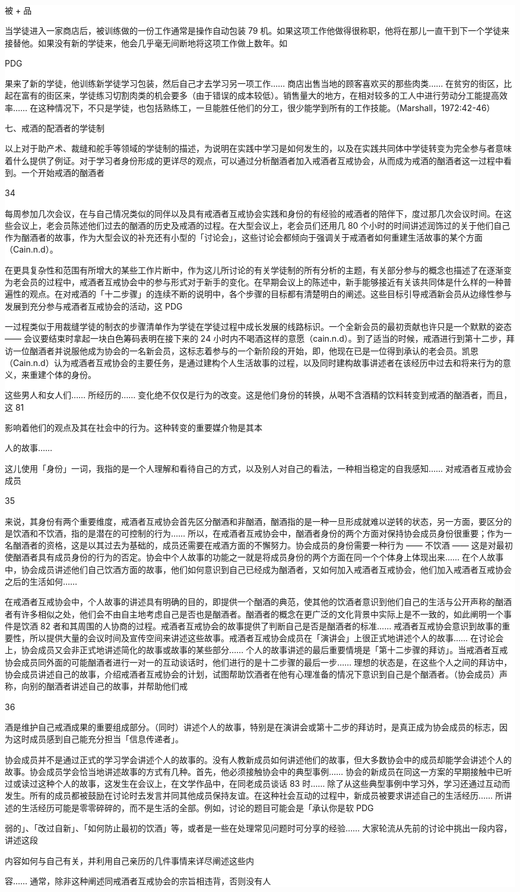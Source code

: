 被 + 品

当学徒进入一家商店后，被训练做的一份工作通常是操作自动包装 79 机。如果这项工作他做得很称职，他将在那儿一直干到下一个学徒来接替他。如果没有新的学徒来，他会几乎毫无间断地将这项工作做上数年。如

PDG

果来了新的学徒，他训练新学徒学习包装，然后自己才去学习另一项工作…… 商店出售当地的顾客喜欢买的那些肉类…… 在贫穷的街区，比起在富有的街区来，学徒练习切割肉类的机会要多（由于错误的成本较低）。销售量大的地方，在相对较多的工人中进行劳动分工能提高效率…… 在这种情况下，不只是学徒，也包括熟练工，一旦能胜任他们的分工，很少能学到所有的工作技能。（Marshall，1972:42-46）

七、戒酒的配酒者的学徒制

以上对于助产术、裁缝和舵手等领域的学徒制的描述，为说明在实践中学习是如何发生的，以及在实践共同体中学徒转变为完全参与者意味着什么提供了例证。对于学习者身份形成的更详尽的观点，可以通过分析酗酒者加入戒酒者互戒协会，从而成为戒酒的酗酒者这一过程中看到。一个开始戒酒的酗酒者

34

每周参加几次会议，在与自己情况类似的同伴以及具有戒酒者互戒协会实践和身份的有经验的戒酒者的陪伴下，度过那几次会议时间。在这些会议上，老会员陈述他们过去的酗酒的历史及戒酒的过程。在大型会议上，老会员们还用几 80 个小时的时间讲述润饰过的关于他们自己作为酗酒者的故事，作为大型会议的补充还有小型的「讨论会」，这些讨论会都倾向于强调关于戒酒者如何重建生活故事的某个方面（Cain.n.d）。

在更具复杂性和范围有所增大的某些工作片断中，作为这儿所讨论的有关学徒制的所有分析的主题，有关部分参与的概念也描述了在逐渐变为老会员的过程中，戒酒者互戒协会中的参与形式对于新手的变化。在早期会议上的陈述中，新手能够接近有关该共同体是什么样的一种普遍性的观点。在对戒酒的「十二步骤」的连续不断的说明中，各个步骤的目标都有清楚明白的阐述。这些目标引导戒酒新会员从边缘性参与发展到充分参与戒酒者互戒协会的活动，这 PDG

一过程类似于用裁缝学徒的制衣的步骤清单作为学徒在学徒过程中成长发展的线路标识。一个全新会员的最初贡献也许只是一个默默的姿态 —— 会议要结束时拿起一块白色筹码表明在接下来的 24 小时内不喝酒这样的意愿（cain.n.d）。到了适当的时候，戒酒进行到第十二步，拜访一位酗酒者并说服他成为协会的一名新会员，这标志着参与的一个新阶段的开始，即，他现在已是一位得到承认的老会员。凯恩（Cain.n.d）认为戒酒者互戒协会的主要任务，是通过建构个人生活故事的过程，以及同时建构故事讲述者在该经历中过去和将来行为的意义，来重建个体的身份。

这些男人和女人们…… 所经历的…… 变化绝不仅仅是行为的改变。这是他们身份的转换，从喝不含酒精的饮料转变到戒酒的酗酒者，而且，这 81

影响着他们的观点及其在社会中的行为。这种转变的重要媒介物是其本

人的故事……

这儿使用「身份」一词，我指的是一个人理解和看待自己的方式，以及别人对自己的看法，一种相当稳定的自我感知…… 对戒酒者互戒协会成员

35

来说，其身份有两个重要维度，戒酒者互戒协会首先区分酗酒和非酗酒，酗酒指的是一种一旦形成就难以逆转的状态，另一方面，要区分的是饮酒和不饮酒，指的是潜在的可控制的行为…… 所以，在戒酒者互戒协会中，酗酒者身份的两个方面对保持协会成员身份很重要；作为一名酗酒者的资格，这是以其过去为基础的，成员还需要在戒酒方面的不懈努力。协会成员的身份需要一种行为 —— 不饮酒 —— 这是对最初使酗酒者具有成员身份的行为的否定。协会中个人故事的功能之一就是将成员身份的两个方面在同一个个体身上体现出来…… 在个人故事中，协会成员讲述他们自己饮酒方面的故事，他们如何意识到自己已经成为酗酒者，又如何加入戒酒者互戒协会，他们加入戒酒者互戒协会之后的生活如何……

在戒酒者互戒协会中，个人故事的讲述具有明确的目的，即提供一个酗酒的典范，使其他的饮酒者意识到他们自己的生活与公开声称的酗酒者有许多相似之处，他们会不由自主地考虑自己是否也是酗酒者。酗酒者的概念在更广泛的文化背景中实际上是不一致的，如此阐明一个事件是饮酒 82 者和其周围的人协商的过程。戒酒者互戒协会的故事提供了判断自己是否是酗酒者的标准…… 戒酒者互戒协会意识到故事的重要性，所以提供大量的会议时间及宣传空间来讲述这些故事。戒酒者互戒协会成员在「演讲会」上很正式地讲述个人的故事…… 在讨论会上，协会成员又会非正式地讲述简化的故事或故事的某些部分…… 个人的故事讲述的最后重要情境是「第十二步骤的拜访」。当戒酒者互戒协会成员同外面的可能酗酒者进行一对一的互动谈话时，他们进行的是十二步骤的最后一步…… 理想的状态是，在这些个人之间的拜访中，协会成员讲述自己的故事，介绍戒酒者互戒协会的计划，试图帮助饮酒者在他有心理准备的情况下意识到自己是个酗酒者。（协会成员）声称，向别的酗酒者讲述自己的故事，并帮助他们戒

36

酒是维护自己戒酒成果的重要组成部分。（同时）讲述个人的故事，特别是在演讲会或第十二步的拜访时，是真正成为协会成员的标志，因为这时成员感到自己能充分担当「信息传递者」。

协会成员并不是通过正式的学习学会讲述个人的故事的。没有人教新成员如何讲述他们的故事，但大多数协会中的成员却能学会讲述个人的故事。协会成员学会恰当地讲述故事的方式有几种。首先，他必须接触协会中的典型事例…… 协会的新成员在同这一方案的早期接触中已听过或读过这种个人的故事，这发生在会议上，在文学作品中，在同老成员谈话 83 时…… 除了从这些典型事例中学习外，学习还通过互动而发生。所有的成员都被鼓励在讨论时去发言并同其他成员保持友谊。在这种社会互动的过程中，新成员被要求讲述自己的生活经历…… 所讲述的生活经历可能是零零碎碎的，而不是生活的全部。例如，讨论的题目可能会是「承认你是软 PDG

弱的」、「改过自新」、「如何防止最初的饮酒」等，或者是一些在处理常见问题时可分享的经验…… 大家轮流从先前的讨论中挑出一段内容，讲述这段

内容如何与自己有关，并利用自己亲历的几件事情来详尽阐述这些内

容…… 通常，除非这种阐述同戒酒者互戒协会的宗旨相违背，否则没有人
